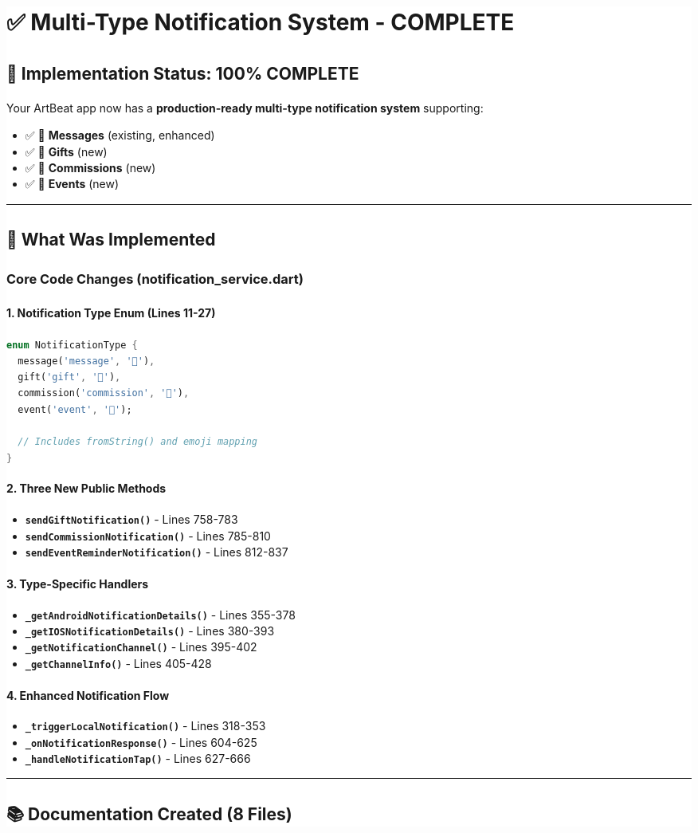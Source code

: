 # ✅ Multi-Type Notification System - COMPLETE

## 🎉 Implementation Status: 100% COMPLETE

Your ArtBeat app now has a **production-ready multi-type notification system** supporting:

- ✅ 💬 **Messages** (existing, enhanced)
- ✅ 🎁 **Gifts** (new)
- ✅ 🎨 **Commissions** (new)
- ✅ 📅 **Events** (new)

---

## 📝 What Was Implemented

### Core Code Changes (notification_service.dart)

#### 1. Notification Type Enum (Lines 11-27)

```dart
enum NotificationType {
  message('message', '💬'),
  gift('gift', '🎁'),
  commission('commission', '🎨'),
  event('event', '📅');

  // Includes fromString() and emoji mapping
}
```

#### 2. Three New Public Methods

- **`sendGiftNotification()`** - Lines 758-783
- **`sendCommissionNotification()`** - Lines 785-810
- **`sendEventReminderNotification()`** - Lines 812-837

#### 3. Type-Specific Handlers

- **`_getAndroidNotificationDetails()`** - Lines 355-378
- **`_getIOSNotificationDetails()`** - Lines 380-393
- **`_getNotificationChannel()`** - Lines 395-402
- **`_getChannelInfo()`** - Lines 405-428

#### 4. Enhanced Notification Flow

- **`_triggerLocalNotification()`** - Lines 318-353
- **`_onNotificationResponse()`** - Lines 604-625
- **`_handleNotificationTap()`** - Lines 627-666

---

## 📚 Documentation Created (8 Files)
